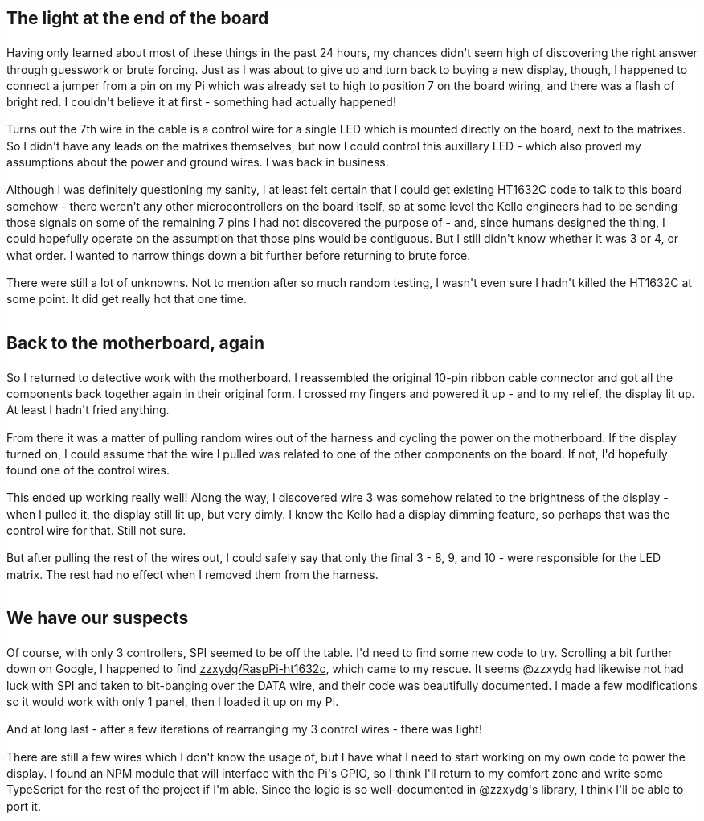 ## The light at the end of the board

Having only learned about most of these things in the past 24 hours, my chances didn't seem high of discovering the right answer through guesswork or brute forcing. Just as I was about to give up and turn back to buying a new display, though, I happened to connect a jumper from a pin on my Pi which was already set to high to position 7 on the board wiring, and there was a flash of bright red. I couldn't believe it at first - something had actually happened!

Turns out the 7th wire in the cable is a control wire for a single LED which is mounted directly on the board, next to the matrixes. So I didn't have any leads on the matrixes themselves, but now I could control this auxillary LED - which also proved my assumptions about the power and ground wires. I was back in business.

Although I was definitely questioning my sanity, I at least felt certain that I could get existing HT1632C code to talk to this board somehow - there weren't any other microcontrollers on the board itself, so at some level the Kello engineers had to be sending those signals on some of the remaining 7 pins I had not discovered the purpose of - and, since humans designed the thing, I could hopefully operate on the assumption that those pins would be contiguous. But I still didn't know whether it was 3 or 4, or what order. I wanted to narrow things down a bit further before returning to brute force.

There were still a lot of unknowns. Not to mention after so much random testing, I wasn't even sure I hadn't killed the HT1632C at some point. It did get really hot that one time.

## Back to the motherboard, again

So I returned to detective work with the motherboard. I reassembled the original 10-pin ribbon cable connector and got all the components back together again in their original form. I crossed my fingers and powered it up - and to my relief, the display lit up. At least I hadn't fried anything.

From there it was a matter of pulling random wires out of the harness and cycling the power on the motherboard. If the display turned on, I could assume that the wire I pulled was related to one of the other components on the board. If not, I'd hopefully found one of the control wires.

This ended up working really well! Along the way, I discovered wire 3 was somehow related to the brightness of the display - when I pulled it, the display still lit up, but very dimly. I know the Kello had a display dimming feature, so perhaps that was the control wire for that. Still not sure.

But after pulling the rest of the wires out, I could safely say that only the final 3 - 8, 9, and 10 - were responsible for the LED matrix. The rest had no effect when I removed them from the harness.

## We have our suspects

Of course, with only 3 controllers, SPI seemed to be off the table. I'd need to find some new code to try. Scrolling a bit further down on Google, I happened to find [zzxydg/RaspPi-ht1632c](https://github.com/zzxydg/RaspPi-ht1632c), which came to my rescue. It seems @zzxydg had likewise not had luck with SPI and taken to bit-banging over the DATA wire, and their code was beautifully documented. I made a few modifications so it would work with only 1 panel, then I loaded it up on my Pi.

And at long last - after a few iterations of rearranging my 3 control wires - there was light!

There are still a few wires which I don't know the usage of, but I have what I need to start working on my own code to power the display. I found an NPM module that will interface with the Pi's GPIO, so I think I'll return to my comfort zone and write some TypeScript for the rest of the project if I'm able. Since the logic is so well-documented in @zzxydg's library, I think I'll be able to port it.
